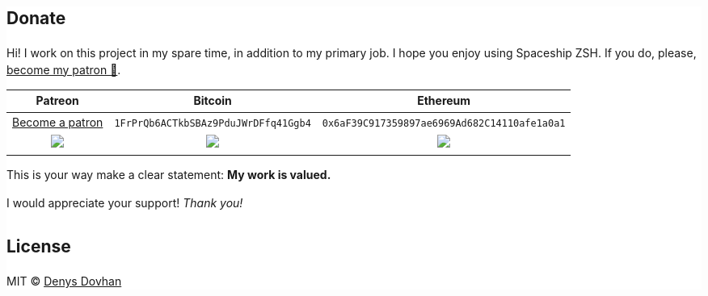 ## Donate

Hi! I work on this project in my spare time, in addition to my primary job. I hope you enjoy using Spaceship ZSH. If you do, please, [become my patron 🤝][patreon-url].

|                                                                    Patreon                                                                     |                                                            Bitcoin                                                             |                                                            Ethereum                                                            |
| :--------------------------------------------------------------------------------------------------------------------------------------------: | :----------------------------------------------------------------------------------------------------------------------------: | :----------------------------------------------------------------------------------------------------------------------------: |
|                                                         [Become a patron][patreon-url]                                                         |                                              `1FrPrQb6ACTkbSBAz9PduJWrDFfq41Ggb4`                                              |                                          `0x6aF39C917359897ae6969Ad682C14110afe1a0a1`                                          |
| <a href="https://www.patreon.com/denysdovhan"><img src="https://c5.patreon.com/external/logo/become_a_patron_button@2x.png" width="150px"></a> | <img src="https://user-images.githubusercontent.com/3459374/33760933-1c9b81b4-dc10-11e7-8e4b-22d81f98c138.png" width="100px"/> | <img src="https://user-images.githubusercontent.com/3459374/33760932-1c7b3fb2-dc10-11e7-9774-411264d533da.png" width="100px"/> |

This is your way make a clear statement: **My work is valued.**

I would appreciate your support! _Thank you!_

## License

MIT © [Denys Dovhan](http://denysdovhan.com)



[npm-url]: https://npmjs.org/package/spaceship-prompt
[npm-image]: https://img.shields.io/npm/v/spaceship-prompt.svg?style=flat-square
[zsh-url]: http://zsh.org/
[zsh-image]: https://img.shields.io/badge/zsh-%3E%3Dv5.2-777777.svg?style=flat-square
[patreon-url]: https://www.patreon.com/denysdovhan
[patreon-image]: https://img.shields.io/badge/zsh-%3E%3Dv5.2-777777.svg?style=flat-square



[oh-my-zsh]: http://ohmyz.sh/
[prezto]: https://github.com/sorin-ionescu/prezto
[zim]: https://github.com/zimfw/zimfw
[antigen]: http://antigen.sharats.me/
[zgen]: https://github.com/tarjoilija/zgen
[npm]: https://www.npmjs.com/
[antibody]: https://github.com/getantibody/antibody
[zplug]: https://github.com/zplug/zplug
[homebrew]: https://brew.sh
[n]: https://github.com/tj/n
[xcenv]: http://xcenv.org/
[swiftenv]: https://github.com/kylef/swiftenv
[powerline]: https://github.com/powerline/fonts
[zinit]: https://github.com/zdharma/zinit
